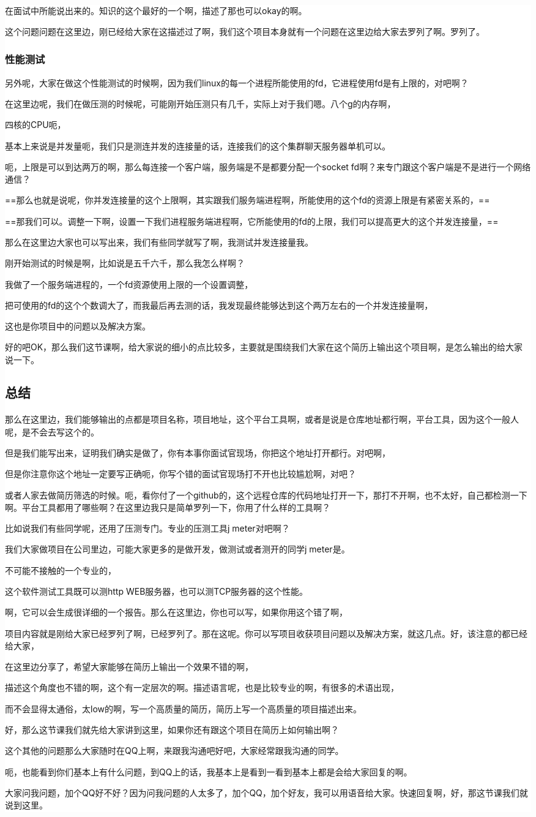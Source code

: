 在面试中所能说出来的。知识的这个最好的一个啊，描述了那也可以okay的啊。

这个问题问题在这里边，刚已经给大家在这描述过了啊，我们这个项目本身就有一个问题在这里边给大家去罗列了啊。罗列了。



### 性能测试

另外呢，大家在做这个性能测试的时候啊，因为我们linux的每一个进程所能使用的fd，它进程使用fd是有上限的，对吧啊？

在这里边呢，我们在做压测的时候呢，可能刚开始压测只有几千，实际上对于我们嗯。八个g的内存啊，

四核的CPU呃，

基本上来说是并发量呃，我们只是测连并发的连接量的话，连接我们的这个集群聊天服务器单机可以。

呃，上限是可以到达两万的啊，那么每连接一个客户端，服务端是不是都要分配一个socket fd啊？来专门跟这个客户端是不是进行一个网络通信？

==那么也就是说呢，你并发连接量的这个上限啊，其实跟我们服务端进程啊，所能使用的这个fd的资源上限是有紧密关系的，==

==那我们可以。调整一下啊，设置一下我们进程服务端进程啊，它所能使用的fd的上限，我们可以提高更大的这个并发连接量，==



那么在这里边大家也可以写出来，我们有些同学就写了啊，我测试并发连接量我。

刚开始测试的时候是啊，比如说是五千六千，那么我怎么样啊？

我做了一个服务端进程的，一个fd资源使用上限的一个设置调整，

把可使用的fd的这个个数调大了，而我最后再去测的话，我发现最终能够达到这个两万左右的一个并发连接量啊，

这也是你项目中的问题以及解决方案。

好的吧OK，那么我们这节课啊，给大家说的细小的点比较多，主要就是围绕我们大家在这个简历上输出这个项目啊，是怎么输出的给大家说一下。

## 总结

那么在这里边，我们能够输出的点都是项目名称，项目地址，这个平台工具啊，或者是说是仓库地址都行啊，平台工具，因为这个一般人呢，是不会去写这个的。

但是我们能写出来，证明我们确实是做了，你有本事你面试官现场，你把这个地址打开都行。对吧啊，



但是你注意你这个地址一定要写正确呃，你写个错的面试官现场打不开也比较尴尬啊，对吧？

或者人家去做简历筛选的时候。呃，看你付了一个github的，这个远程仓库的代码地址打开一下，那打不开啊，也不太好，自己都检测一下啊。平台工具都用了哪些啊？在这里边我只是简单罗列一下，你用了什么样的工具啊？

比如说我们有些同学呢，还用了压测专门。专业的压测工具j meter对吧啊？

我们大家做项目在公司里边，可能大家更多的是做开发，做测试或者测开的同学j meter是。

不可能不接触的一个专业的，

这个软件测试工具既可以测http WEB服务器，也可以测TCP服务器的这个性能。

啊，它可以会生成很详细的一个报告。那么在这里边，你也可以写，如果你用这个错了啊，

项目内容就是刚给大家已经罗列了啊，已经罗列了。那在这呢。你可以写项目收获项目问题以及解决方案，就这几点。好，该注意的都已经给大家，

在这里边分享了，希望大家能够在简历上输出一个效果不错的啊，

描述这个角度也不错的啊，这个有一定层次的啊。描述语言呢，也是比较专业的啊，有很多的术语出现，

而不会显得太通俗，太low的啊，写一个高质量的简历，简历上写一个高质量的项目描述出来。

好，那么这节课我们就先给大家讲到这里，如果你还有跟这个项目在简历上如何输出啊？

这个其他的问题那么大家随时在QQ上啊，来跟我沟通吧好吧，大家经常跟我沟通的同学。

呃，也能看到你们基本上有什么问题，到QQ上的话，我基本上是看到一看到基本上都是会给大家回复的啊。

大家问我问题，加个QQ好不好？因为问我问题的人太多了，加个QQ，加个好友，我可以用语音给大家。快速回复啊，好，那这节课我们就说到这里。